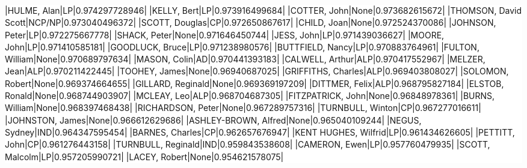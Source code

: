 |HULME, Alan|LP|0.974297728946|
|KELLY, Bert|LP|0.973916499684|
|COTTER, John|None|0.973682615672|
|THOMSON, David Scott|NCP/NP|0.973040496372|
|SCOTT, Douglas|CP|0.972650867617|
|CHILD, Joan|None|0.972524370086|
|JOHNSON, Peter|LP|0.972275667778|
|SHACK, Peter|None|0.971646450744|
|JESS, John|LP|0.971439036627|
|MOORE, John|LP|0.971410585181|
|GOODLUCK, Bruce|LP|0.971238980576|
|BUTTFIELD, Nancy|LP|0.970883764961|
|FULTON, William|None|0.970689797634|
|MASON, Colin|AD|0.970441393183|
|CALWELL, Arthur|ALP|0.970417552967|
|MELZER, Jean|ALP|0.970211422445|
|TOOHEY, James|None|0.96940687025|
|GRIFFITHS, Charles|ALP|0.969403808027|
|SOLOMON, Robert|None|0.969374664655|
|GILLARD, Reginald|None|0.969369197209|
|DITTMER, Felix|ALP|0.968795827184|
|ELSTOB, Ronald|None|0.968744903907|
|MCLEAY, Leo|ALP|0.968704687305|
|FITZPATRICK, John|None|0.96848978361|
|BURNS, William|None|0.968397468438|
|RICHARDSON, Peter|None|0.967289757316|
|TURNBULL, Winton|CP|0.967277016611|
|JOHNSTON, James|None|0.966612629686|
|ASHLEY-BROWN, Alfred|None|0.965040109244|
|NEGUS, Sydney|IND|0.964347595454|
|BARNES, Charles|CP|0.962657676947|
|KENT HUGHES, Wilfrid|LP|0.961434626605|
|PETTITT, John|CP|0.961276443158|
|TURNBULL, Reginald|IND|0.959843538608|
|CAMERON, Ewen|LP|0.957760479935|
|SCOTT, Malcolm|LP|0.957205990721|
|LACEY, Robert|None|0.954621578075|
